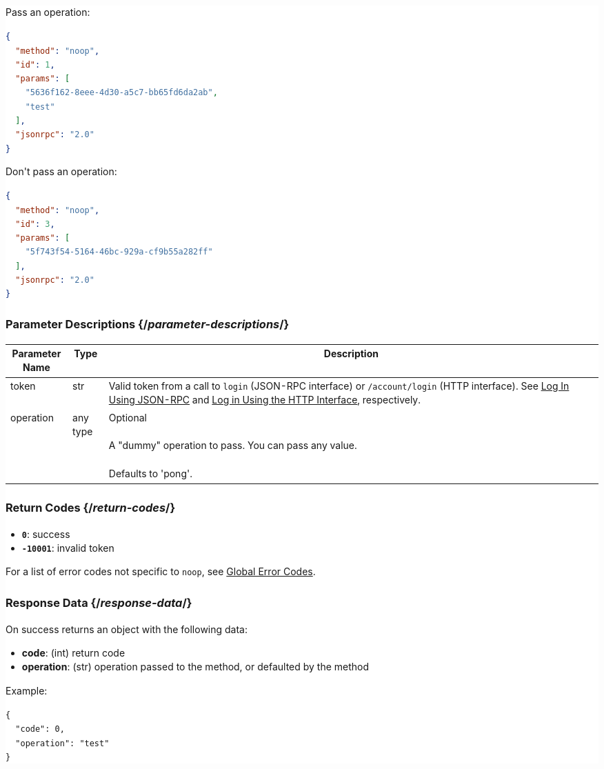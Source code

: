 Pass an operation:

```JSON
{
  "method": "noop",
  "id": 1,
  "params": [
    "5636f162-8eee-4d30-a5c7-bb65fd6da2ab",
    "test"
  ],
  "jsonrpc": "2.0"
}
```

Don't pass an operation:

```JSON
{
  "method": "noop",
  "id": 3,
  "params": [
    "5f743f54-5164-46bc-929a-cf9b55a282ff"
  ],
  "jsonrpc": "2.0"
}
```

### Parameter Descriptions  {/*parameter-descriptions*/}

| Parameter Name | Type | Description |
| --- | --- | --- |
|token|str|Valid token from a call to `login` (JSON-RPC interface) or `/account/login` (HTTP interface). See [Log In Using JSON-RPC](/delivery/storage/apis/api_calls/logging_in_using_the_json_rpc_interface) and [Log in Using the HTTP Interface](/delivery/storage/apis/api_calls/logging_in_using_http_interface), respectively.|
|operation|any type|Optional<br /><br />A "dummy" operation to pass. You can pass any value.<br /><br />Defaults to 'pong'.

### Return Codes  {/*return-codes*/}
- **`0`**: success
- **`-10001`**: invalid token

<Callout type="info">For a list of error codes not specific to `noop`, see [Global Error Codes](/delivery/storage/apis/reference_materials/global_error_codes).</Callout>

### Response Data  {/*response-data*/}
On success returns an object with the following data:

- **code**: (int) return code
- **operation**: (str) operation passed to the method, or defaulted by the method

Example:

```
{
  "code": 0,
  "operation": "test"
}
```
